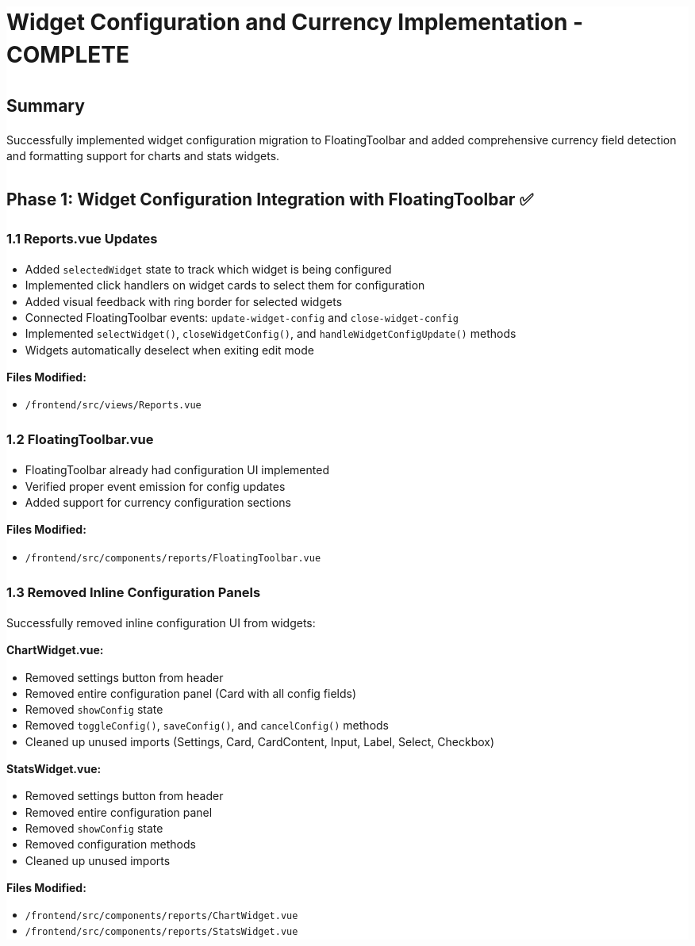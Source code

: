 # Widget Configuration and Currency Implementation - COMPLETE

## Summary

Successfully implemented widget configuration migration to FloatingToolbar and added comprehensive currency field detection and formatting support for charts and stats widgets.

## Phase 1: Widget Configuration Integration with FloatingToolbar ✅

### 1.1 Reports.vue Updates
- Added `selectedWidget` state to track which widget is being configured
- Implemented click handlers on widget cards to select them for configuration
- Added visual feedback with ring border for selected widgets
- Connected FloatingToolbar events: `update-widget-config` and `close-widget-config`
- Implemented `selectWidget()`, `closeWidgetConfig()`, and `handleWidgetConfigUpdate()` methods
- Widgets automatically deselect when exiting edit mode

**Files Modified:**
- `/frontend/src/views/Reports.vue`

### 1.2 FloatingToolbar.vue 
- FloatingToolbar already had configuration UI implemented
- Verified proper event emission for config updates
- Added support for currency configuration sections

**Files Modified:**
- `/frontend/src/components/reports/FloatingToolbar.vue`

### 1.3 Removed Inline Configuration Panels
Successfully removed inline configuration UI from widgets:

**ChartWidget.vue:**
- Removed settings button from header
- Removed entire configuration panel (Card with all config fields)
- Removed `showConfig` state
- Removed `toggleConfig()`, `saveConfig()`, and `cancelConfig()` methods
- Cleaned up unused imports (Settings, Card, CardContent, Input, Label, Select, Checkbox)

**StatsWidget.vue:**
- Removed settings button from header  
- Removed entire configuration panel
- Removed `showConfig` state
- Removed configuration methods
- Cleaned up unused imports

**Files Modified:**
- `/frontend/src/components/reports/ChartWidget.vue`
- `/frontend/src/components/reports/StatsWidget.vue`
